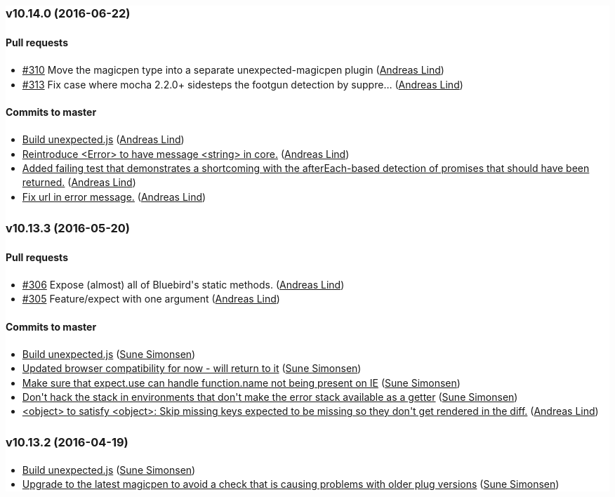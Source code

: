 ### v10.14.0 (2016-06-22)

#### Pull requests

- [#310](https://github.com/unexpectedjs/unexpected/pull/310) Move the magicpen type into a separate unexpected-magicpen plugin ([Andreas Lind](mailto:andreas@one.com))
- [#313](https://github.com/unexpectedjs/unexpected/pull/313) Fix case where mocha 2.2.0+ sidesteps the footgun detection by suppre… ([Andreas Lind](mailto:andreas@one.com))

#### Commits to master

- [Build unexpected.js](https://github.com/unexpectedjs/unexpected/commit/4d155d7661b02e3c3936e12f519de5e6cf06f484) ([Andreas Lind](mailto:andreas@one.com))
- [Reintroduce &lt;Error&gt; to have message &lt;string&gt; in core.](https://github.com/unexpectedjs/unexpected/commit/40f4940ff5763b537db3561b78f1d1875fc52c79) ([Andreas Lind](mailto:andreas@one.com))
- [Added failing test that demonstrates a shortcoming with the afterEach-based detection of promises that should have been returned.](https://github.com/unexpectedjs/unexpected/commit/cfbbf7820ad6db0462e8121ce66503d92c0f662e) ([Andreas Lind](mailto:andreas@one.com))
- [Fix url in error message.](https://github.com/unexpectedjs/unexpected/commit/fc1ce8aef4d7a560c1ac4140448d80b012fa945e) ([Andreas Lind](mailto:andreas@one.com))

### v10.13.3 (2016-05-20)

#### Pull requests

- [#306](https://github.com/unexpectedjs/unexpected/pull/306) Expose \(almost\) all of Bluebird's static methods. ([Andreas Lind](mailto:andreas@one.com))
- [#305](https://github.com/unexpectedjs/unexpected/pull/305) Feature\/expect with one argument ([Andreas Lind](mailto:andreas@one.com))

#### Commits to master

- [Build unexpected.js](https://github.com/unexpectedjs/unexpected/commit/f76257976f4e5b4bef30b4412ba79a08284d1c28) ([Sune Simonsen](mailto:sune@we-knowhow.dk))
- [Updated browser compatibility for now - will return to it](https://github.com/unexpectedjs/unexpected/commit/7588a0308539a34881813012fc615c500ac2db43) ([Sune Simonsen](mailto:sune@we-knowhow.dk))
- [Make sure that expect.use can handle function.name not being present on IE](https://github.com/unexpectedjs/unexpected/commit/a770e8e95e398863c6ce5d2ac562575e37d66db3) ([Sune Simonsen](mailto:sune@we-knowhow.dk))
- [Don't hack the stack in environments that don't make the error stack available as a getter](https://github.com/unexpectedjs/unexpected/commit/68270b78225564a9cf1dc3b12ac0ae295fc63505) ([Sune Simonsen](mailto:sune@we-knowhow.dk))
- [&lt;object&gt; to satisfy &lt;object&gt;: Skip missing keys expected to be missing so they don't get rendered in the diff.](https://github.com/unexpectedjs/unexpected/commit/5f72bccf4cd3f1b0e2d21009c74c106748025cf1) ([Andreas Lind](mailto:andreas@one.com))

### v10.13.2 (2016-04-19)

- [Build unexpected.js](https://github.com/unexpectedjs/unexpected/commit/f85af50f625f9c95b809641531d9a7fe92252042) ([Sune Simonsen](mailto:sune@we-knowhow.dk))
- [Upgrade to the latest magicpen to avoid a check that is causing problems with older plug versions](https://github.com/unexpectedjs/unexpected/commit/7db4da35e8074bf494f51c4dc8e06b8269df97bb) ([Sune Simonsen](mailto:sune@we-knowhow.dk))
